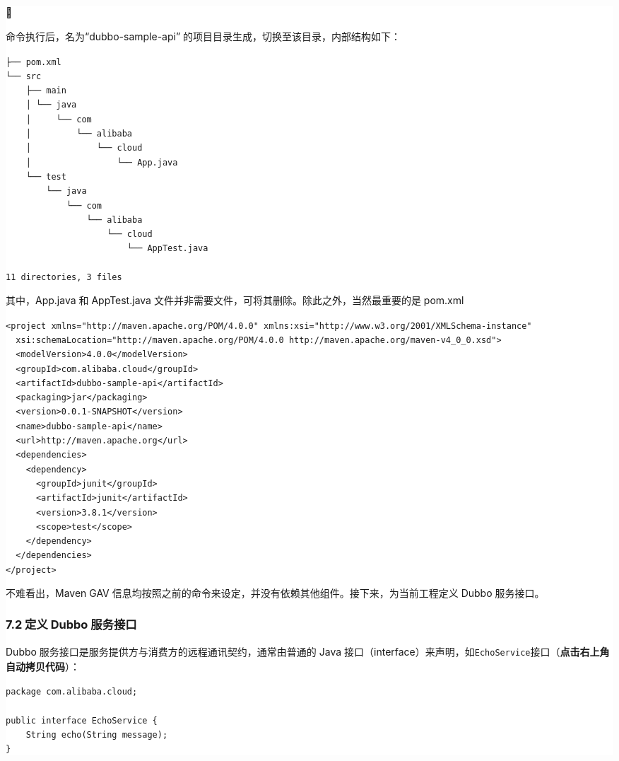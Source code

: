 

命令执行后，名为“dubbo-sample-api” 的项目目录生成，切换至该目录，内部结构如下：

```
├── pom.xml
└── src
    ├── main
    │ └── java
    │     └── com
    │         └── alibaba
    │             └── cloud
    │                 └── App.java
    └── test
        └── java
            └── com
                └── alibaba
                    └── cloud
                        └── AppTest.java

11 directories, 3 files
```

其中，App.java 和 AppTest.java 文件并非需要文件，可将其删除。除此之外，当然最重要的是 pom.xml

```
<project xmlns="http://maven.apache.org/POM/4.0.0" xmlns:xsi="http://www.w3.org/2001/XMLSchema-instance"
  xsi:schemaLocation="http://maven.apache.org/POM/4.0.0 http://maven.apache.org/maven-v4_0_0.xsd">
  <modelVersion>4.0.0</modelVersion>
  <groupId>com.alibaba.cloud</groupId>
  <artifactId>dubbo-sample-api</artifactId>
  <packaging>jar</packaging>
  <version>0.0.1-SNAPSHOT</version>
  <name>dubbo-sample-api</name>
  <url>http://maven.apache.org</url>
  <dependencies>
    <dependency>
      <groupId>junit</groupId>
      <artifactId>junit</artifactId>
      <version>3.8.1</version>
      <scope>test</scope>
    </dependency>
  </dependencies>
</project>
```

不难看出，Maven GAV 信息均按照之前的命令来设定，并没有依赖其他组件。接下来，为当前工程定义 Dubbo 服务接口。

### 7.2 定义 Dubbo 服务接口

Dubbo 服务接口是服务提供方与消费方的远程通讯契约，通常由普通的 Java 接口（interface）来声明，如`EchoService`接口（**点击右上角自动拷贝代码**）：

```
package com.alibaba.cloud;

public interface EchoService {
    String echo(String message);
}
```
